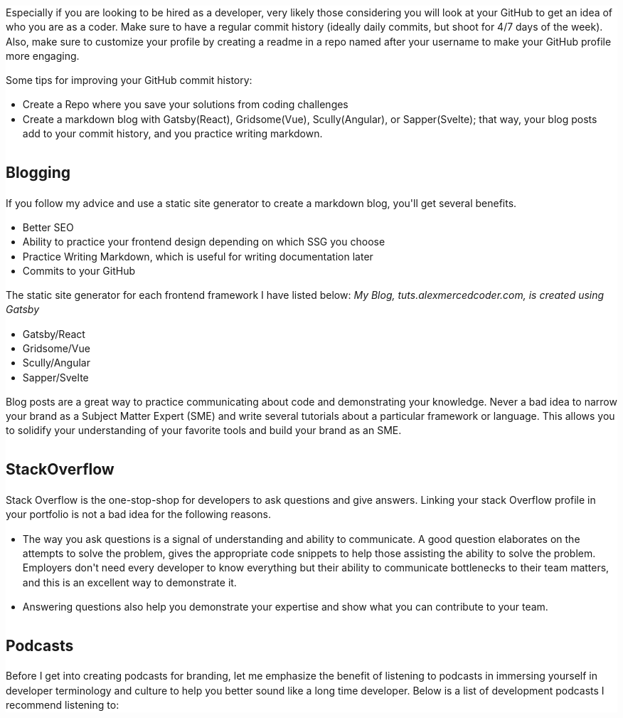 Especially if you are looking to be hired as a developer, very likely those considering you will look at your GitHub to get an idea of who you are as a coder. Make sure to have a regular commit history (ideally daily commits, but shoot for 4/7 days of the week). Also, make sure to customize your profile by creating a readme in a repo named after your username to make your GitHub profile more engaging.

Some tips for improving your GitHub commit history:
- Create a Repo where you save your solutions from coding challenges
- Create a markdown blog with Gatsby(React), Gridsome(Vue), Scully(Angular), or Sapper(Svelte); that way, your blog posts add to your commit history, and you practice writing markdown.

## Blogging

If you follow my advice and use a static site generator to create a markdown blog, you'll get several benefits.

- Better SEO
- Ability to practice your frontend design depending on which SSG you choose
- Practice Writing Markdown, which is useful for writing documentation later
- Commits to your GitHub

The static site generator for each frontend framework I have listed below:
*My Blog, tuts.alexmercedcoder.com, is created using Gatsby*

- Gatsby/React
- Gridsome/Vue
- Scully/Angular
- Sapper/Svelte

Blog posts are a great way to practice communicating about code and demonstrating your knowledge. Never a bad idea to narrow your brand as a Subject Matter Expert (SME) and write several tutorials about a particular framework or language. This allows you to solidify your understanding of your favorite tools and build your brand as an SME.

## StackOverflow

Stack Overflow is the one-stop-shop for developers to ask questions and give answers. Linking your stack Overflow profile in your portfolio is not a bad idea for the following reasons.

- The way you ask questions is a signal of understanding and ability to communicate. A good question elaborates on the attempts to solve the problem, gives the appropriate code snippets to help those assisting the ability to solve the problem. Employers don't need every developer to know everything but their ability to communicate bottlenecks to their team matters, and this is an excellent way to demonstrate it.

- Answering questions also help you demonstrate your expertise and show what you can contribute to your team. 

## Podcasts

Before I get into creating podcasts for branding, let me emphasize the benefit of listening to podcasts in immersing yourself in developer terminology and culture to help you better sound like a long time developer. Below is a list of development podcasts I recommend listening to:
